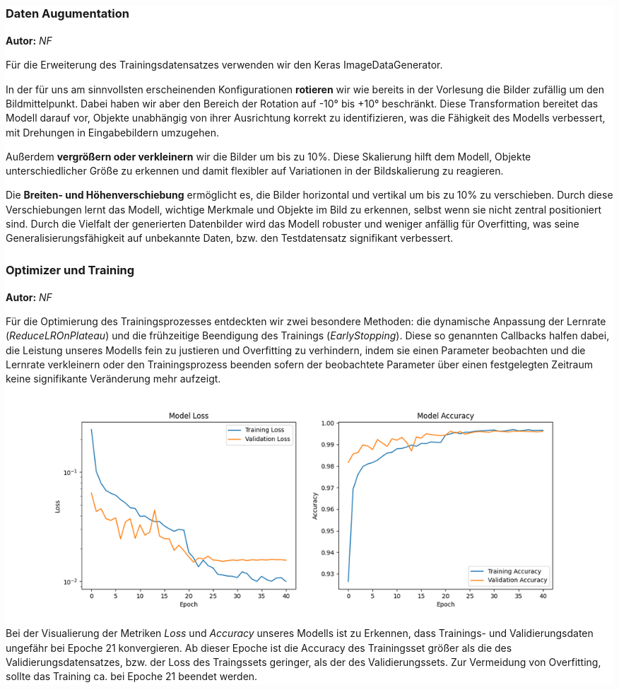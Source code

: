 ### Daten Augumentation

**Autor:** *NF*


Für die Erweiterung des Trainingsdatensatzes verwenden wir den Keras ImageDataGenerator. 

In der für uns am sinnvollsten erscheinenden Konfigurationen **rotieren** wir wie bereits in der Vorlesung die Bilder zufällig um den Bildmittelpunkt. Dabei haben wir aber den Bereich der Rotation auf -10° bis +10° beschränkt. Diese Transformation bereitet das Modell darauf vor, Objekte unabhängig von ihrer Ausrichtung korrekt zu identifizieren, was die Fähigkeit des Modells verbessert, mit Drehungen in Eingabebildern umzugehen.

Außerdem **vergrößern oder verkleinern** wir die Bilder um bis zu 10%. Diese Skalierung hilft dem Modell, Objekte unterschiedlicher Größe zu erkennen und damit flexibler auf Variationen in der Bildskalierung zu reagieren.

Die **Breiten- und Höhenverschiebung** ermöglicht es, die Bilder horizontal und vertikal um bis zu 10% zu verschieben. Durch diese Verschiebungen lernt das Modell, wichtige Merkmale und Objekte im Bild zu erkennen, selbst wenn sie nicht zentral positioniert sind.
Durch die Vielfalt der generierten Datenbilder wird das Modell robuster und weniger anfällig für Overfitting, was seine Generalisierungsfähigkeit auf unbekannte Daten, bzw. den Testdatensatz signifikant verbessert.

### Optimizer und Training

**Autor:** *NF*


Für die Optimierung des Trainingsprozesses entdeckten wir zwei besondere Methoden: die dynamische Anpassung der Lernrate (*ReduceLROnPlateau*)  und die frühzeitige Beendigung des Trainings (*EarlyStopping*). Diese so genannten Callbacks halfen dabei, die Leistung unseres Modells fein zu justieren und Overfitting zu verhindern, indem sie einen Parameter beobachten und die Lernrate verkleinern oder den Trainingsprozess beenden sofern der beobachtete Parameter über einen festgelegten Zeitraum keine signifikante Veränderung mehr aufzeigt.

![best Model](images/best.png)

Bei der Visualierung der Metriken *Loss* und *Accuracy* unseres Modells 
ist zu Erkennen, dass Trainings- und Validierungsdaten ungefähr bei Epoche 21 konvergieren. Ab dieser Epoche ist die Accuracy des Trainingsset größer als die des Validierungsdatensatzes, bzw. der Loss des Traingssets geringer, als der des Validierungssets. Zur Vermeidung von Overfitting, sollte das Training ca. bei Epoche 21 beendet werden.
